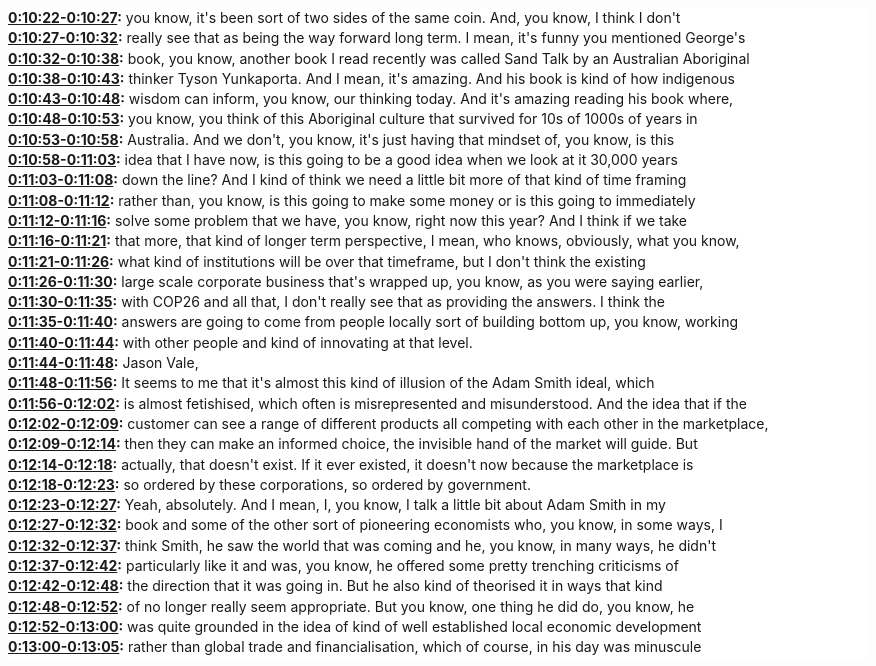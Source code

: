 **[0:10:22-0:10:27](https://anchor.fm/farmgate/episodes/A-small-farm-future-e1lgv7i#t=0:10:22):**  you know, it's been sort of two sides of the same coin. And, you know, I think I don't  
**[0:10:27-0:10:32](https://anchor.fm/farmgate/episodes/A-small-farm-future-e1lgv7i#t=0:10:27):**  really see that as being the way forward long term. I mean, it's funny you mentioned George's  
**[0:10:32-0:10:38](https://anchor.fm/farmgate/episodes/A-small-farm-future-e1lgv7i#t=0:10:32):**  book, you know, another book I read recently was called Sand Talk by an Australian Aboriginal  
**[0:10:38-0:10:43](https://anchor.fm/farmgate/episodes/A-small-farm-future-e1lgv7i#t=0:10:38):**  thinker Tyson Yunkaporta. And I mean, it's amazing. And his book is kind of how indigenous  
**[0:10:43-0:10:48](https://anchor.fm/farmgate/episodes/A-small-farm-future-e1lgv7i#t=0:10:43):**  wisdom can inform, you know, our thinking today. And it's amazing reading his book where,  
**[0:10:48-0:10:53](https://anchor.fm/farmgate/episodes/A-small-farm-future-e1lgv7i#t=0:10:48):**  you know, you think of this Aboriginal culture that survived for 10s of 1000s of years in  
**[0:10:53-0:10:58](https://anchor.fm/farmgate/episodes/A-small-farm-future-e1lgv7i#t=0:10:53):**  Australia. And we don't, you know, it's just having that mindset of, you know, is this  
**[0:10:58-0:11:03](https://anchor.fm/farmgate/episodes/A-small-farm-future-e1lgv7i#t=0:10:58):**  idea that I have now, is this going to be a good idea when we look at it 30,000 years  
**[0:11:03-0:11:08](https://anchor.fm/farmgate/episodes/A-small-farm-future-e1lgv7i#t=0:11:03):**  down the line? And I kind of think we need a little bit more of that kind of time framing  
**[0:11:08-0:11:12](https://anchor.fm/farmgate/episodes/A-small-farm-future-e1lgv7i#t=0:11:08):**  rather than, you know, is this going to make some money or is this going to immediately  
**[0:11:12-0:11:16](https://anchor.fm/farmgate/episodes/A-small-farm-future-e1lgv7i#t=0:11:12):**  solve some problem that we have, you know, right now this year? And I think if we take  
**[0:11:16-0:11:21](https://anchor.fm/farmgate/episodes/A-small-farm-future-e1lgv7i#t=0:11:16):**  that more, that kind of longer term perspective, I mean, who knows, obviously, what you know,  
**[0:11:21-0:11:26](https://anchor.fm/farmgate/episodes/A-small-farm-future-e1lgv7i#t=0:11:21):**  what kind of institutions will be over that timeframe, but I don't think the existing  
**[0:11:26-0:11:30](https://anchor.fm/farmgate/episodes/A-small-farm-future-e1lgv7i#t=0:11:26):**  large scale corporate business that's wrapped up, you know, as you were saying earlier,  
**[0:11:30-0:11:35](https://anchor.fm/farmgate/episodes/A-small-farm-future-e1lgv7i#t=0:11:30):**  with COP26 and all that, I don't really see that as providing the answers. I think the  
**[0:11:35-0:11:40](https://anchor.fm/farmgate/episodes/A-small-farm-future-e1lgv7i#t=0:11:35):**  answers are going to come from people locally sort of building bottom up, you know, working  
**[0:11:40-0:11:44](https://anchor.fm/farmgate/episodes/A-small-farm-future-e1lgv7i#t=0:11:40):**  with other people and kind of innovating at that level.  
**[0:11:44-0:11:48](https://anchor.fm/farmgate/episodes/A-small-farm-future-e1lgv7i#t=0:11:44):**  Jason Vale,  
**[0:11:48-0:11:56](https://anchor.fm/farmgate/episodes/A-small-farm-future-e1lgv7i#t=0:11:48):**  It seems to me that it's almost this kind of illusion of the Adam Smith ideal, which  
**[0:11:56-0:12:02](https://anchor.fm/farmgate/episodes/A-small-farm-future-e1lgv7i#t=0:11:56):**  is almost fetishised, which often is misrepresented and misunderstood. And the idea that if the  
**[0:12:02-0:12:09](https://anchor.fm/farmgate/episodes/A-small-farm-future-e1lgv7i#t=0:12:02):**  customer can see a range of different products all competing with each other in the marketplace,  
**[0:12:09-0:12:14](https://anchor.fm/farmgate/episodes/A-small-farm-future-e1lgv7i#t=0:12:09):**  then they can make an informed choice, the invisible hand of the market will guide. But  
**[0:12:14-0:12:18](https://anchor.fm/farmgate/episodes/A-small-farm-future-e1lgv7i#t=0:12:14):**  actually, that doesn't exist. If it ever existed, it doesn't now because the marketplace is  
**[0:12:18-0:12:23](https://anchor.fm/farmgate/episodes/A-small-farm-future-e1lgv7i#t=0:12:18):**  so ordered by these corporations, so ordered by government.  
**[0:12:23-0:12:27](https://anchor.fm/farmgate/episodes/A-small-farm-future-e1lgv7i#t=0:12:23):**  Yeah, absolutely. And I mean, I, you know, I talk a little bit about Adam Smith in my  
**[0:12:27-0:12:32](https://anchor.fm/farmgate/episodes/A-small-farm-future-e1lgv7i#t=0:12:27):**  book and some of the other sort of pioneering economists who, you know, in some ways, I  
**[0:12:32-0:12:37](https://anchor.fm/farmgate/episodes/A-small-farm-future-e1lgv7i#t=0:12:32):**  think Smith, he saw the world that was coming and he, you know, in many ways, he didn't  
**[0:12:37-0:12:42](https://anchor.fm/farmgate/episodes/A-small-farm-future-e1lgv7i#t=0:12:37):**  particularly like it and was, you know, he offered some pretty trenching criticisms of  
**[0:12:42-0:12:48](https://anchor.fm/farmgate/episodes/A-small-farm-future-e1lgv7i#t=0:12:42):**  the direction that it was going in. But he also kind of theorised it in ways that kind  
**[0:12:48-0:12:52](https://anchor.fm/farmgate/episodes/A-small-farm-future-e1lgv7i#t=0:12:48):**  of no longer really seem appropriate. But you know, one thing he did do, you know, he  
**[0:12:52-0:13:00](https://anchor.fm/farmgate/episodes/A-small-farm-future-e1lgv7i#t=0:12:52):**  was quite grounded in the idea of kind of well established local economic development  
**[0:13:00-0:13:05](https://anchor.fm/farmgate/episodes/A-small-farm-future-e1lgv7i#t=0:13:00):**  rather than global trade and financialisation, which of course, in his day was minuscule  